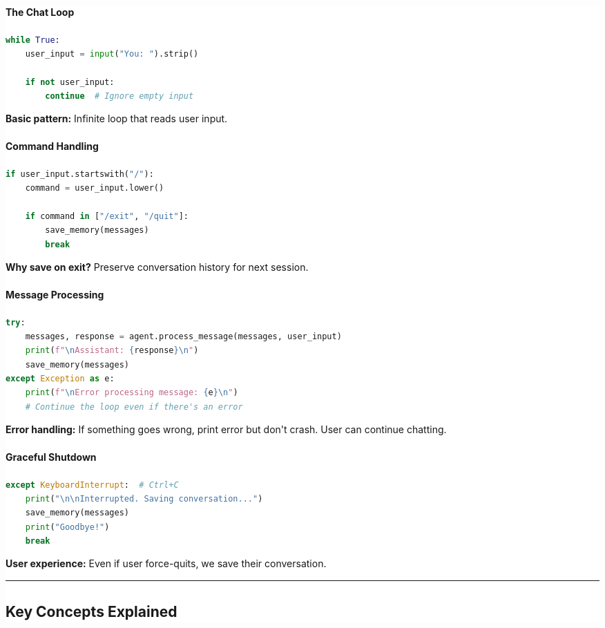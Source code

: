 #### The Chat Loop

```python
while True:
    user_input = input("You: ").strip()

    if not user_input:
        continue  # Ignore empty input
```

**Basic pattern:** Infinite loop that reads user input.

#### Command Handling

```python
if user_input.startswith("/"):
    command = user_input.lower()

    if command in ["/exit", "/quit"]:
        save_memory(messages)
        break
```

**Why save on exit?** Preserve conversation history for next session.

#### Message Processing

```python
try:
    messages, response = agent.process_message(messages, user_input)
    print(f"\nAssistant: {response}\n")
    save_memory(messages)
except Exception as e:
    print(f"\nError processing message: {e}\n")
    # Continue the loop even if there's an error
```

**Error handling:** If something goes wrong, print error but don't crash. User can continue chatting.

#### Graceful Shutdown

```python
except KeyboardInterrupt:  # Ctrl+C
    print("\n\nInterrupted. Saving conversation...")
    save_memory(messages)
    print("Goodbye!")
    break
```

**User experience:** Even if user force-quits, we save their conversation.

---

## Key Concepts Explained
